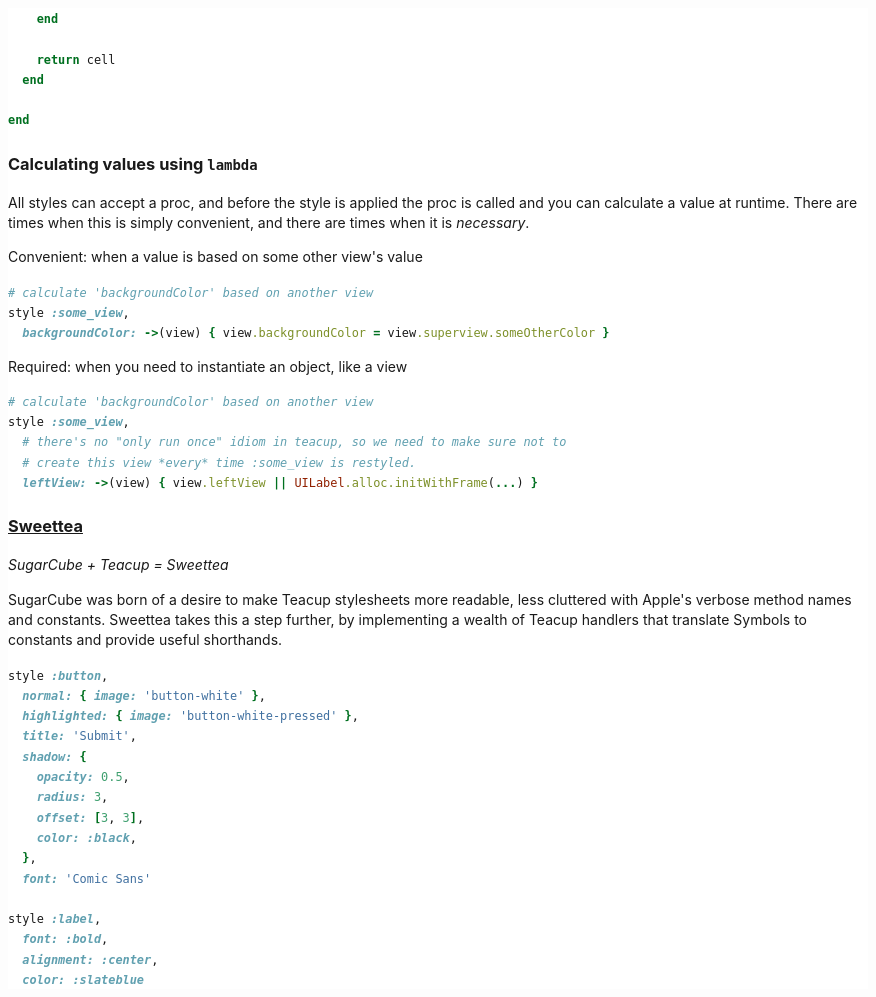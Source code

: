 ```ruby
    end

    return cell
  end

end
```

### Calculating values using `lambda`

All styles can accept a proc, and before the style is applied the proc is called
and you can calculate a value at runtime.  There are times when this is simply
convenient, and there are times when it is *necessary*.

Convenient: when a value is based on some other view's value

```ruby
# calculate 'backgroundColor' based on another view
style :some_view,
  backgroundColor: ->(view) { view.backgroundColor = view.superview.someOtherColor }
```

Required: when you need to instantiate an object, like a view

```ruby
# calculate 'backgroundColor' based on another view
style :some_view,
  # there's no "only run once" idiom in teacup, so we need to make sure not to
  # create this view *every* time :some_view is restyled.
  leftView: ->(view) { view.leftView || UILabel.alloc.initWithFrame(...) }
```

### [Sweettea][]

*SugarCube + Teacup = Sweettea*

SugarCube was born of a desire to make Teacup stylesheets more readable, less
cluttered with Apple's verbose method names and constants.  Sweettea takes this
a step further, by implementing a wealth of Teacup handlers that translate
Symbols to constants and provide useful shorthands.

```ruby
style :button,
  normal: { image: 'button-white' },
  highlighted: { image: 'button-white-pressed' },
  title: 'Submit',
  shadow: {
    opacity: 0.5,
    radius: 3,
    offset: [3, 3],
    color: :black,
  },
  font: 'Comic Sans'

style :label,
  font: :bold,
  alignment: :center,
  color: :slateblue
```


[Hai]: https://github.com/rubymotion/teacup/tree/master/samples/ios/Hai
[AutoLayout]: https://github.com/rubymotion/teacup/tree/master/samples/ios/AutoLayout
[sweettea-example]: https://github.com/rubymotion/teacup/tree/master/samples/ios/sweettea-example
[Tweets]: https://github.com/rubymotion/teacup/tree/master/samples/osx/Tweets
[simple]: https://github.com/rubymotion/teacup/tree/master/samples/osx/simple
[RubyMotionSamples]: https://github.com/HipByte/RubyMotionSamples/tree/master/osx/Tweets
[other-handlers]: https://github.com/rubymotion/teacup/tree/master/lib/teacup/z_core_extensions/z_handlers.rb
[advanced]: https://github.com/rubymotion/teacup/#advanced-teacup-tricks
[calculations]: https://github.com/rubymotion/teacup/#frame-calculations
[dummy.rb]: https://github.com/rubymotion/teacup/tree/master/lib/teacup-ios/dummy.rb
[dummy.rb-osx]: https://github.com/rubymotion/teacup/tree/master/lib/teacup-ios/dummy.rb
[Pixate]: http://www.pixate.com
[NUI]: https://github.com/tombenner/nui
[geomotion]: https://github.com/clayallsopp/geomotion
[UIAppearance]: http://developer.apple.com/library/ios/#documentation/uikit/reference/UIAppearance_Protocol/Reference/Reference.html#//apple_ref/occ/intf/UIAppearance
[motion-layout]: https://github.com/qrush/motion-layout
[sweettea]: https://github.com/colinta/sweettea
[qrush]: https://github.com/qrush
[colinta]: https://github.com/colinta